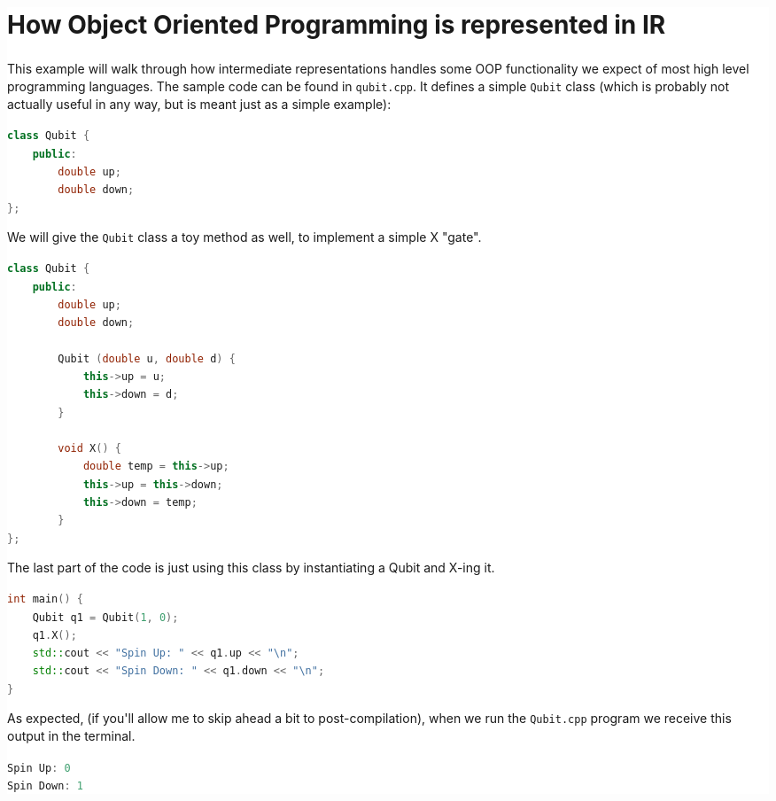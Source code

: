 # How Object Oriented Programming is represented in IR

This example will walk through how intermediate representations handles some OOP functionality we expect of most high level programming languages. The sample code can be found in `qubit.cpp`. It defines a simple `Qubit` class (which is probably not actually useful in any way, but is meant just as a simple example):

``` C++
class Qubit {
    public:
        double up;
        double down;
};
```

We will give the `Qubit` class a toy method as well, to implement a simple X "gate".

``` C++
class Qubit {
    public:
        double up;
        double down;

        Qubit (double u, double d) {
            this->up = u;
            this->down = d;
        }

        void X() {
            double temp = this->up;
            this->up = this->down;
            this->down = temp;
        }
};
```

The last part of the code is just using this class by instantiating a Qubit and X-ing it.

``` C++
int main() {
    Qubit q1 = Qubit(1, 0);
    q1.X();
    std::cout << "Spin Up: " << q1.up << "\n";
    std::cout << "Spin Down: " << q1.down << "\n";
}
```

As expected, (if you'll allow me to skip ahead a bit to post-compilation), when we run the `Qubit.cpp` program we receive this output in the terminal.

```C
Spin Up: 0
Spin Down: 1
```
